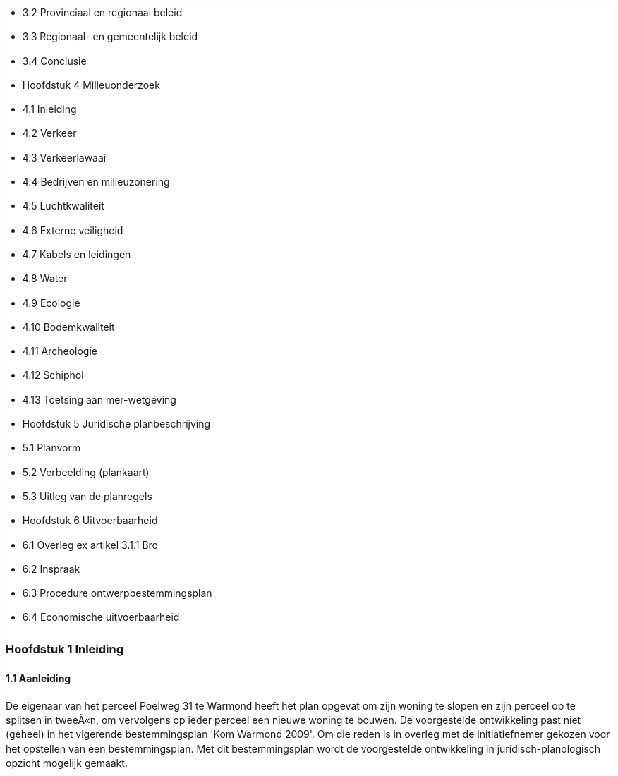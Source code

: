 + 3\.2 Provinciaal en regionaal beleid

+ 3\.3 Regionaal\- en gemeentelijk beleid

+ 3\.4 Conclusie

* Hoofdstuk 4 Milieuonderzoek

+ 4\.1 Inleiding

+ 4\.2 Verkeer

+ 4\.3 Verkeerlawaai

+ 4\.4 Bedrijven en milieuzonering

+ 4\.5 Luchtkwaliteit

+ 4\.6 Externe veiligheid

+ 4\.7 Kabels en leidingen

+ 4\.8 Water

+ 4\.9 Ecologie

+ 4\.10 Bodemkwaliteit

+ 4\.11 Archeologie

+ 4\.12 Schiphol

+ 4\.13 Toetsing aan mer\-wetgeving

* Hoofdstuk 5 Juridische planbeschrijving

+ 5\.1 Planvorm

+ 5\.2 Verbeelding (plankaart)

+ 5\.3 Uitleg van de planregels

* Hoofdstuk 6 Uitvoerbaarheid

+ 6\.1 Overleg ex artikel 3\.1\.1 Bro

+ 6\.2 Inspraak

+ 6\.3 Procedure ontwerpbestemmingsplan

+ 6\.4 Economische uitvoerbaarheid

### Hoofdstuk 1 Inleiding

#### 1\.1 Aanleiding

De eigenaar van het perceel Poelweg 31 te Warmond heeft het plan opgevat om zijn woning te slopen en zijn perceel op te splitsen in tweeÃ«n, om vervolgens op ieder perceel een nieuwe woning te bouwen. De voorgestelde ontwikkeling past niet (geheel) in het vigerende bestemmingsplan 'Kom Warmond 2009'. Om die reden is in overleg met de initiatiefnemer gekozen voor het opstellen van een bestemmingsplan. Met dit bestemmingsplan wordt de voorgestelde ontwikkeling in juridisch\-planologisch opzicht mogelijk gemaakt.
